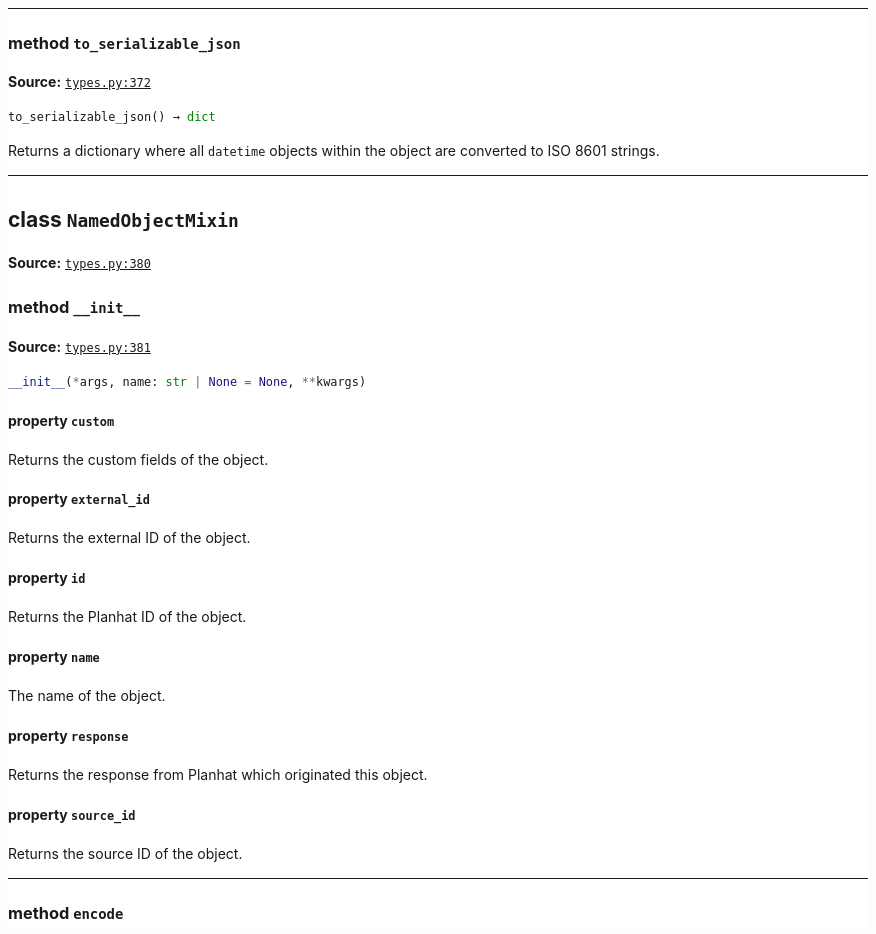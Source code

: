 ______________________________________________________________________

### method `to_serializable_json`

**Source:** [`types.py:372`](https://github.com/robocorp/robocorp-planhat/tree/master/src/planhat/types.py#L372)

```python
to_serializable_json() → dict
```

Returns a dictionary where all `datetime` objects within the object are converted to ISO 8601 strings.

______________________________________________________________________

## class `NamedObjectMixin`

**Source:** [`types.py:380`](https://github.com/robocorp/robocorp-planhat/tree/master/src/planhat/types.py#L380)

### method `__init__`

**Source:** [`types.py:381`](https://github.com/robocorp/robocorp-planhat/tree/master/src/planhat/types.py#L381)

```python
__init__(*args, name: str | None = None, **kwargs)
```

#### property `custom`

Returns the custom fields of the object.

#### property `external_id`

Returns the external ID of the object.

#### property `id`

Returns the Planhat ID of the object.

#### property `name`

The name of the object.

#### property `response`

Returns the response from Planhat which originated this object.

#### property `source_id`

Returns the source ID of the object.

______________________________________________________________________

### method `encode`
